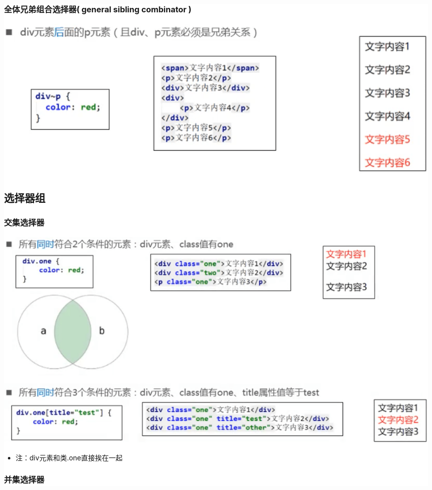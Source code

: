 ### 全体兄弟组合选择器( general sibling combinator )

![image-20211109210728332](images/image-20211109210728332.png)

## 选择器组

 ### 交集选择器

![image-20211110102626760](images/image-20211110102626760.png)

- 注：div元素和类.one直接挨在一起

### 并集选择器
